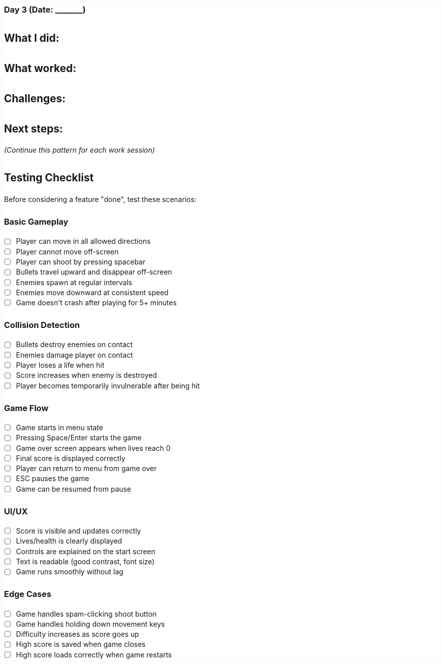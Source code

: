 ### Day 3 (Date: _______)
**What I did:**
-

**What worked:**
-

**Challenges:**
-

**Next steps:**
-

_(Continue this pattern for each work session)_

## Testing Checklist
Before considering a feature "done", test these scenarios:

### Basic Gameplay
- [ ] Player can move in all allowed directions
- [ ] Player cannot move off-screen
- [ ] Player can shoot by pressing spacebar
- [ ] Bullets travel upward and disappear off-screen
- [ ] Enemies spawn at regular intervals
- [ ] Enemies move downward at consistent speed
- [ ] Game doesn't crash after playing for 5+ minutes

### Collision Detection
- [ ] Bullets destroy enemies on contact
- [ ] Enemies damage player on contact
- [ ] Player loses a life when hit
- [ ] Score increases when enemy is destroyed
- [ ] Player becomes temporarily invulnerable after being hit

### Game Flow
- [ ] Game starts in menu state
- [ ] Pressing Space/Enter starts the game
- [ ] Game over screen appears when lives reach 0
- [ ] Final score is displayed correctly
- [ ] Player can return to menu from game over
- [ ] ESC pauses the game
- [ ] Game can be resumed from pause

### UI/UX
- [ ] Score is visible and updates correctly
- [ ] Lives/health is clearly displayed
- [ ] Controls are explained on the start screen
- [ ] Text is readable (good contrast, font size)
- [ ] Game runs smoothly without lag

### Edge Cases
- [ ] Game handles spam-clicking shoot button
- [ ] Game handles holding down movement keys
- [ ] Difficulty increases as score goes up
- [ ] High score is saved when game closes
- [ ] High score loads correctly when game restarts
